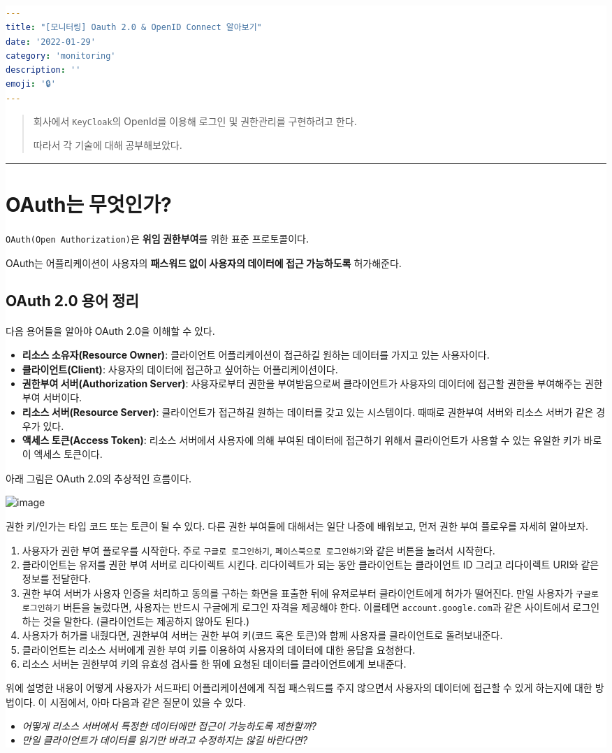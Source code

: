 ```yaml
---
title: "[모니터링] Oauth 2.0 & OpenID Connect 알아보기"
date: '2022-01-29'
category: 'monitoring'
description: ''
emoji: '🔒'
---
```



> 회사에서 `KeyCloak`의 OpenId를 이용해 로그인 및 권한관리를 구현하려고 한다.
> 
> 따라서 각 기술에 대해 공부해보았다.

---

# OAuth는 무엇인가?

`OAuth(Open Authorization)`은 **위임 권한부여**를 위한 표준 프로토콜이다. 

OAuth는 어플리케이션이 사용자의 **패스워드 없이 사용자의 데이터에 접근 가능하도록** 허가해준다.

## OAuth 2.0 용어 정리

다음 용어들을 알아야 OAuth 2.0을 이해할 수 있다.

- **리소스 소유자(Resource Owner)**: 클라이언트 어플리케이션이 접근하길 원하는 데이터를 가지고 있는 사용자이다.
- **클라이언트(Client)**: 사용자의 데이터에 접근하고 싶어하는 어플리케이션이다.
- **권한부여 서버(Authorization Server)**: 사용자로부터 권한을 부여받음으로써 클라이언트가 사용자의 데이터에 접근할 권한을 부여해주는 권한부여 서버이다.
- **리소스 서버(Resource Server)**: 클라이언트가 접근하길 원하는 데이터를 갖고 있는 시스템이다. 때때로 권한부여 서버와 리소스 서버가 같은 경우가 있다.
- **액세스 토큰(Access Token)**: 리소스 서버에서 사용자에 의해 부여된 데이터에 접근하기 위해서 클라이언트가 사용할 수 있는 유일한 키가 바로 이 엑세스 토큰이다.


아래 그림은 OAuth 2.0의 추상적인 흐름이다.

![image](https://user-images.githubusercontent.com/55419159/151648368-a910b40e-14a0-402d-b2e7-311fa499f57f.png)

권한 키/인가는 타입 코드 또는 토큰이 될 수 있다. 
다른 권한 부여들에 대해서는 일단 나중에 배워보고, 먼저 권한 부여 플로우를 자세히 알아보자.

1. 사용자가 권한 부여 플로우를 시작한다. 주로 `구글로 로그인하기`, `페이스북으로 로그인하기`와 같은 버튼을 눌러서 시작한다.
2. 클라이언트는 유저를 권한 부여 서버로 리다이렉트 시킨다. 리다이렉트가 되는 동안 클라이언트는 클라이언트 ID 그리고 리다이렉트 URI와 같은 정보를 전달한다.
3. 권한 부여 서버가 사용자 인증을 처리하고 동의를 구하는 화면을 표출한 뒤에 유저로부터 클라이언트에게 허가가 떨어진다. 만일 사용자가 `구글로 로그인하기` 버튼을 눌렀다면, 
사용자는 반드시 구글에게 로그인 자격을 제공해야 한다. 
이를테면 `account.google.com`과 같은 사이트에서 로그인하는 것을 말한다. (클라이언트는 제공하지 않아도 된다.)
4. 사용자가 허가를 내줬다면, 권한부여 서버는 권한 부여 키(코드 혹은 토큰)와 함께 사용자를 클라이언트로 돌려보내준다.
5. 클라이언트는 리소스 서버에게 권한 부여 키를 이용하여 사용자의 데이터에 대한 응답을 요청한다.
6. 리소스 서버는 권한부여 키의 유효성 검사를 한 뛰에 요청된 데이터를 클라이언트에게 보내준다.

위에 설명한 내용이 어떻게 사용자가 서드파티 어플리케이션에게 직접 패스워드를 주지 않으면서 사용자의 데이터에 접근할 수 있게 하는지에 대한 방법이다. 
이 시점에서, 아마 다음과 같은 질문이 있을 수 있다.

- _어떻게 리소스 서버에서 특정한 데이터에만 접근이 가능하도록 제한할까?_
- _만일 클라이언트가 데이터를 읽기만 바라고 수정하지는 않길 바란다면?_
